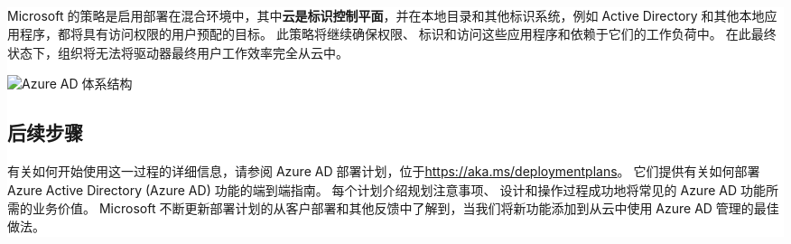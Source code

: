 Microsoft 的策略是启用部署在混合环境中，其中**云是标识控制平面**，并在本地目录和其他标识系统，例如 Active Directory 和其他本地应用程序，都将具有访问权限的用户预配的目标。 此策略将继续确保权限、 标识和访问这些应用程序和依赖于它们的工作负荷中。 在此最终状态下，组织将无法将驱动器最终用户工作效率完全从云中。

![Azure AD 体系结构](media/cloud-governed-management-for-on-premises/image6.png)

## <a name="next-steps"></a>后续步骤

有关如何开始使用这一过程的详细信息，请参阅 Azure AD 部署计划，位于<https://aka.ms/deploymentplans>。 它们提供有关如何部署 Azure Active Directory (Azure AD) 功能的端到端指南。 每个计划介绍规划注意事项、 设计和操作过程成功地将常见的 Azure AD 功能所需的业务价值。 Microsoft 不断更新部署计划的从客户部署和其他反馈中了解到，当我们将新功能添加到从云中使用 Azure AD 管理的最佳做法。
